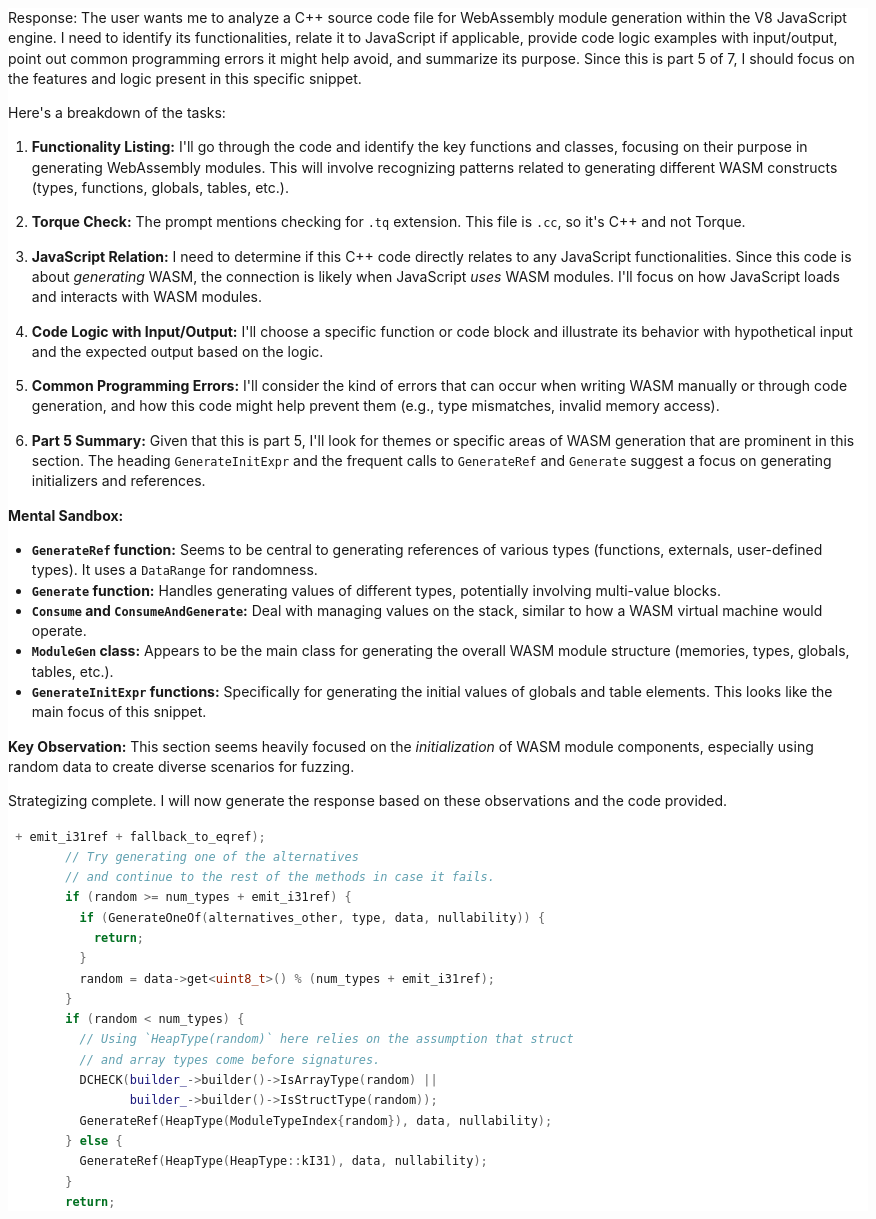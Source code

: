 Response:
The user wants me to analyze a C++ source code file for WebAssembly module generation within the V8 JavaScript engine. I need to identify its functionalities, relate it to JavaScript if applicable, provide code logic examples with input/output, point out common programming errors it might help avoid, and summarize its purpose. Since this is part 5 of 7, I should focus on the features and logic present in this specific snippet.

Here's a breakdown of the tasks:

1. **Functionality Listing:**  I'll go through the code and identify the key functions and classes, focusing on their purpose in generating WebAssembly modules. This will involve recognizing patterns related to generating different WASM constructs (types, functions, globals, tables, etc.).

2. **Torque Check:**  The prompt mentions checking for `.tq` extension. This file is `.cc`, so it's C++ and not Torque.

3. **JavaScript Relation:** I need to determine if this C++ code directly relates to any JavaScript functionalities. Since this code is about *generating* WASM, the connection is likely when JavaScript *uses* WASM modules. I'll focus on how JavaScript loads and interacts with WASM modules.

4. **Code Logic with Input/Output:**  I'll choose a specific function or code block and illustrate its behavior with hypothetical input and the expected output based on the logic.

5. **Common Programming Errors:**  I'll consider the kind of errors that can occur when writing WASM manually or through code generation, and how this code might help prevent them (e.g., type mismatches, invalid memory access).

6. **Part 5 Summary:**  Given that this is part 5, I'll look for themes or specific areas of WASM generation that are prominent in this section. The heading `GenerateInitExpr` and the frequent calls to `GenerateRef` and `Generate` suggest a focus on generating initializers and references.

**Mental Sandbox:**

* **`GenerateRef` function:**  Seems to be central to generating references of various types (functions, externals, user-defined types). It uses a `DataRange` for randomness.
* **`Generate` function:** Handles generating values of different types, potentially involving multi-value blocks.
* **`Consume` and `ConsumeAndGenerate`:**  Deal with managing values on the stack, similar to how a WASM virtual machine would operate.
* **`ModuleGen` class:**  Appears to be the main class for generating the overall WASM module structure (memories, types, globals, tables, etc.).
* **`GenerateInitExpr` functions:**  Specifically for generating the initial values of globals and table elements. This looks like the main focus of this snippet.

**Key Observation:**  This section seems heavily focused on the *initialization* of WASM module components, especially using random data to create diverse scenarios for fuzzing.

Strategizing complete. I will now generate the response based on these observations and the code provided.
```cpp
 + emit_i31ref + fallback_to_eqref);
        // Try generating one of the alternatives
        // and continue to the rest of the methods in case it fails.
        if (random >= num_types + emit_i31ref) {
          if (GenerateOneOf(alternatives_other, type, data, nullability)) {
            return;
          }
          random = data->get<uint8_t>() % (num_types + emit_i31ref);
        }
        if (random < num_types) {
          // Using `HeapType(random)` here relies on the assumption that struct
          // and array types come before signatures.
          DCHECK(builder_->builder()->IsArrayType(random) ||
                 builder_->builder()->IsStructType(random));
          GenerateRef(HeapType(ModuleTypeIndex{random}), data, nullability);
        } else {
          GenerateRef(HeapType(HeapType::kI31), data, nullability);
        }
        return;
```